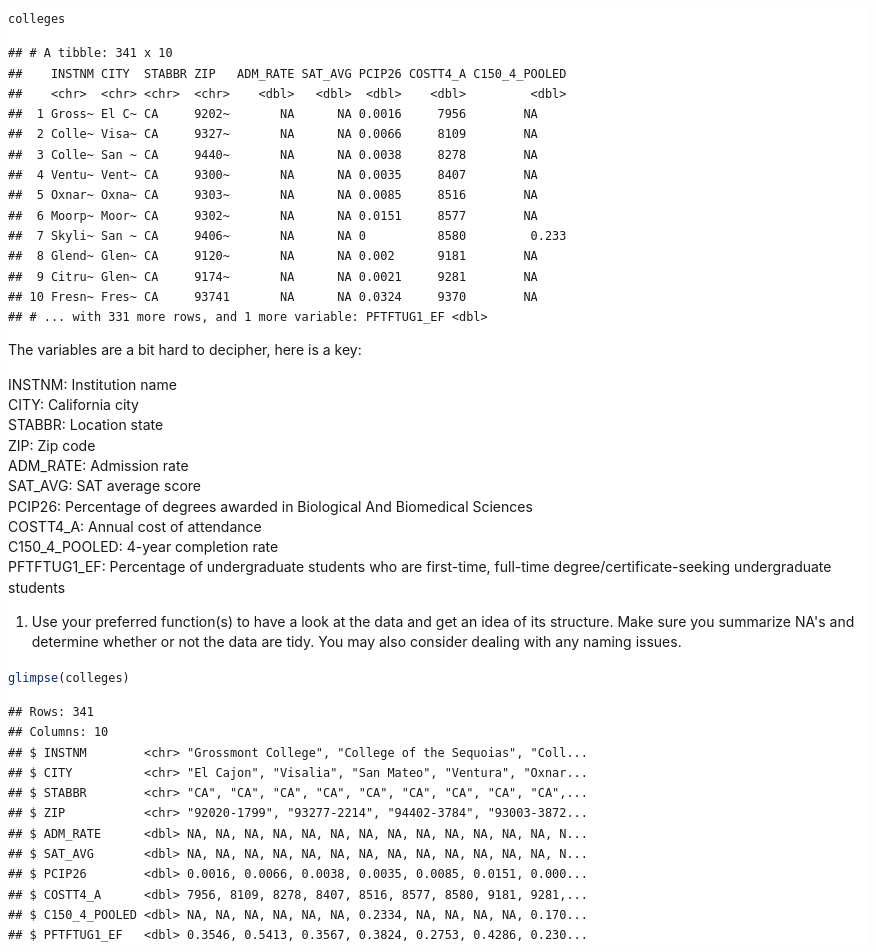 ```r
colleges
```

```
## # A tibble: 341 x 10
##    INSTNM CITY  STABBR ZIP   ADM_RATE SAT_AVG PCIP26 COSTT4_A C150_4_POOLED
##    <chr>  <chr> <chr>  <chr>    <dbl>   <dbl>  <dbl>    <dbl>         <dbl>
##  1 Gross~ El C~ CA     9202~       NA      NA 0.0016     7956        NA    
##  2 Colle~ Visa~ CA     9327~       NA      NA 0.0066     8109        NA    
##  3 Colle~ San ~ CA     9440~       NA      NA 0.0038     8278        NA    
##  4 Ventu~ Vent~ CA     9300~       NA      NA 0.0035     8407        NA    
##  5 Oxnar~ Oxna~ CA     9303~       NA      NA 0.0085     8516        NA    
##  6 Moorp~ Moor~ CA     9302~       NA      NA 0.0151     8577        NA    
##  7 Skyli~ San ~ CA     9406~       NA      NA 0          8580         0.233
##  8 Glend~ Glen~ CA     9120~       NA      NA 0.002      9181        NA    
##  9 Citru~ Glen~ CA     9174~       NA      NA 0.0021     9281        NA    
## 10 Fresn~ Fres~ CA     93741       NA      NA 0.0324     9370        NA    
## # ... with 331 more rows, and 1 more variable: PFTFTUG1_EF <dbl>
```

The variables are a bit hard to decipher, here is a key:  

INSTNM: Institution name  
CITY: California city  
STABBR: Location state  
ZIP: Zip code  
ADM_RATE: Admission rate  
SAT_AVG: SAT average score  
PCIP26: Percentage of degrees awarded in Biological And Biomedical Sciences  
COSTT4_A: Annual cost of attendance  
C150_4_POOLED: 4-year completion rate  
PFTFTUG1_EF: Percentage of undergraduate students who are first-time, full-time degree/certificate-seeking undergraduate students  

1. Use your preferred function(s) to have a look at the data and get an idea of its structure. Make sure you summarize NA's and determine whether or not the data are tidy. You may also consider dealing with any naming issues.

```r
glimpse(colleges)
```

```
## Rows: 341
## Columns: 10
## $ INSTNM        <chr> "Grossmont College", "College of the Sequoias", "Coll...
## $ CITY          <chr> "El Cajon", "Visalia", "San Mateo", "Ventura", "Oxnar...
## $ STABBR        <chr> "CA", "CA", "CA", "CA", "CA", "CA", "CA", "CA", "CA",...
## $ ZIP           <chr> "92020-1799", "93277-2214", "94402-3784", "93003-3872...
## $ ADM_RATE      <dbl> NA, NA, NA, NA, NA, NA, NA, NA, NA, NA, NA, NA, NA, N...
## $ SAT_AVG       <dbl> NA, NA, NA, NA, NA, NA, NA, NA, NA, NA, NA, NA, NA, N...
## $ PCIP26        <dbl> 0.0016, 0.0066, 0.0038, 0.0035, 0.0085, 0.0151, 0.000...
## $ COSTT4_A      <dbl> 7956, 8109, 8278, 8407, 8516, 8577, 8580, 9181, 9281,...
## $ C150_4_POOLED <dbl> NA, NA, NA, NA, NA, NA, 0.2334, NA, NA, NA, NA, 0.170...
## $ PFTFTUG1_EF   <dbl> 0.3546, 0.5413, 0.3567, 0.3824, 0.2753, 0.4286, 0.230...
```
